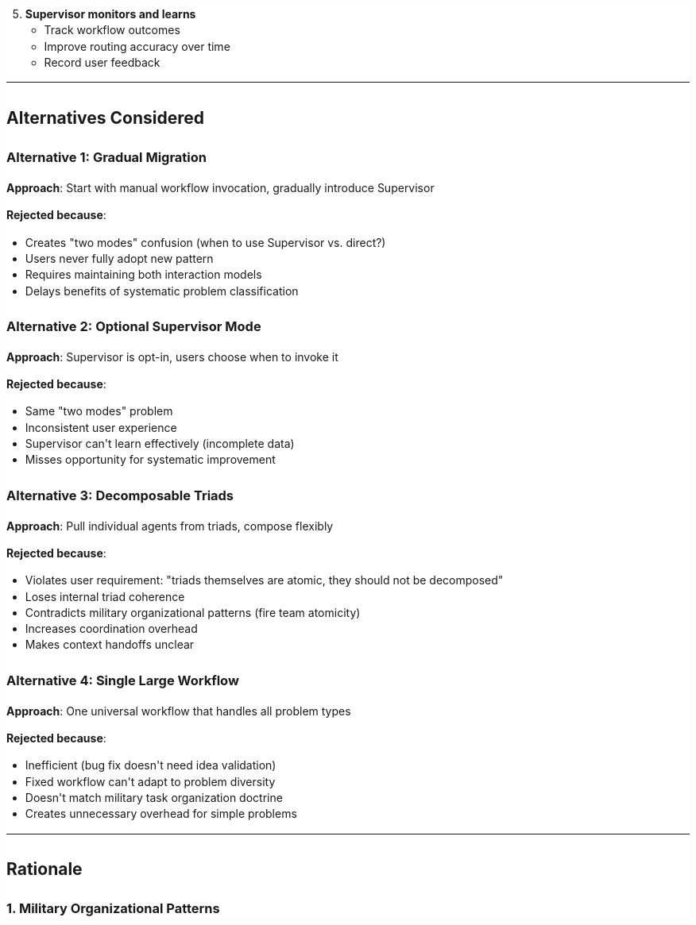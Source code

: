 5. **Supervisor monitors and learns**
   - Track workflow outcomes
   - Improve routing accuracy over time
   - Record user feedback

---

## Alternatives Considered

### Alternative 1: Gradual Migration
**Approach**: Start with manual workflow invocation, gradually introduce Supervisor

**Rejected because**:
- Creates "two modes" confusion (when to use Supervisor vs. direct?)
- Users never fully adopt new pattern
- Requires maintaining both interaction models
- Delays benefits of systematic problem classification

### Alternative 2: Optional Supervisor Mode
**Approach**: Supervisor is opt-in, users choose when to invoke it

**Rejected because**:
- Same "two modes" problem
- Inconsistent user experience
- Supervisor can't learn effectively (incomplete data)
- Misses opportunity for systematic improvement

### Alternative 3: Decomposable Triads
**Approach**: Pull individual agents from triads, compose flexibly

**Rejected because**:
- Violates user requirement: "triads themselves are atomic, they should not be decomposed"
- Loses internal triad coherence
- Contradicts military organizational patterns (fire team atomicity)
- Increases coordination overhead
- Makes context handoffs unclear

### Alternative 4: Single Large Workflow
**Approach**: One universal workflow that handles all problem types

**Rejected because**:
- Inefficient (bug fix doesn't need idea validation)
- Fixed workflow can't adapt to problem diversity
- Doesn't match military task organization doctrine
- Creates unnecessary overhead for simple problems

---

## Rationale

### 1. Military Organizational Patterns
